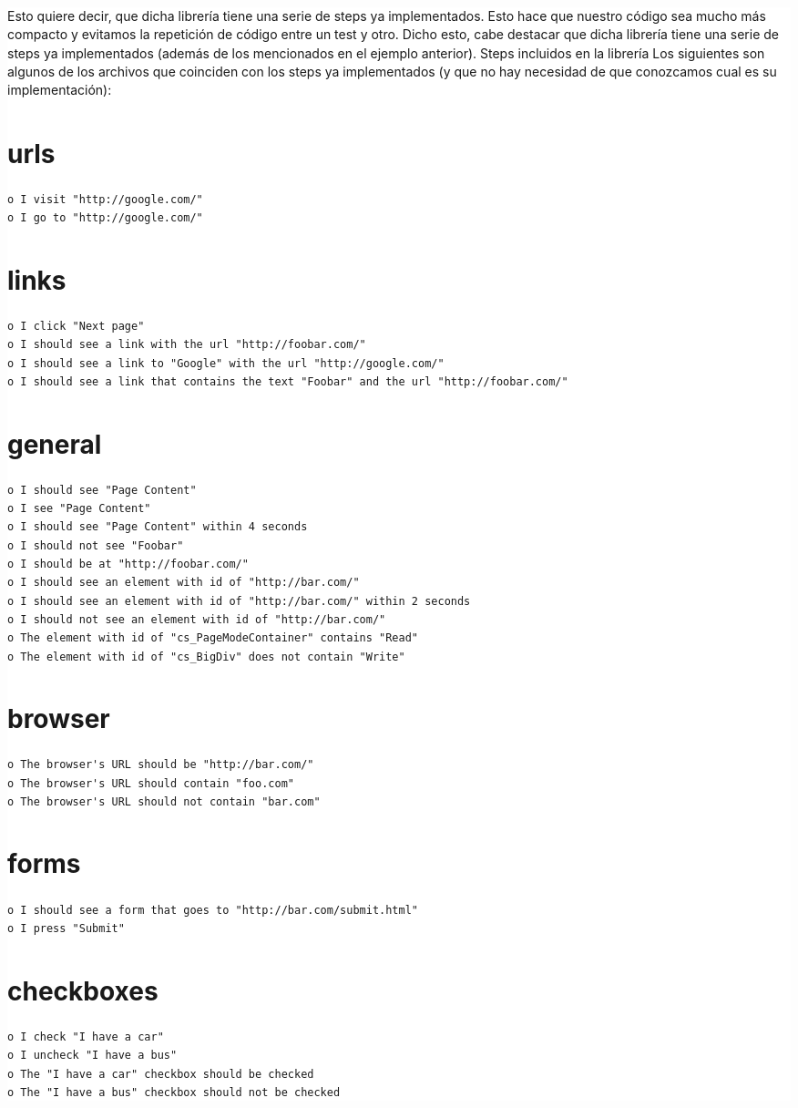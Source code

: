 Esto quiere decir, que dicha librería tiene una serie de steps ya implementados. Esto hace que nuestro código sea mucho más compacto y evitamos la repetición de código entre un test y otro.  Dicho esto, cabe destacar que dicha librería tiene una serie de steps ya implementados (además de los mencionados en el ejemplo anterior). 
Steps incluidos en la librería
Los siguientes son algunos de los archivos que coinciden con los steps ya implementados (y que no hay necesidad de que conozcamos cual es su implementación):

# urls
	o I visit "http://google.com/"
	o I go to "http://google.com/"

# links
	o I click "Next page"
	o I should see a link with the url "http://foobar.com/"
	o I should see a link to "Google" with the url "http://google.com/"
	o I should see a link that contains the text "Foobar" and the url "http://foobar.com/"

# general
	o I should see "Page Content"
	o I see "Page Content"
	o I should see "Page Content" within 4 seconds
	o I should not see "Foobar"
	o I should be at "http://foobar.com/"
	o I should see an element with id of "http://bar.com/"
	o I should see an element with id of "http://bar.com/" within 2 seconds
	o I should not see an element with id of "http://bar.com/"
	o The element with id of "cs_PageModeContainer" contains "Read"
	o The element with id of "cs_BigDiv" does not contain "Write"

# browser
	o The browser's URL should be "http://bar.com/"
	o The browser's URL should contain "foo.com"
	o The browser's URL should not contain "bar.com"

# forms
	o I should see a form that goes to "http://bar.com/submit.html"
	o I press "Submit"

# checkboxes
	o I check "I have a car"
	o I uncheck "I have a bus"
	o The "I have a car" checkbox should be checked
	o The "I have a bus" checkbox should not be checked
